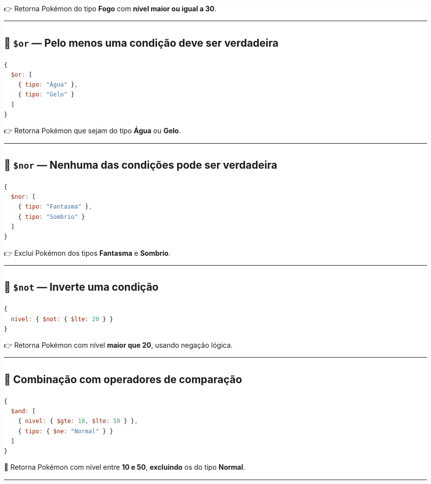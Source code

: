 👉 Retorna Pokémon do tipo **Fogo** com **nível maior ou igual a 30**.

---

## 🔹 `$or` — Pelo menos uma condição deve ser verdadeira

```js
{
  $or: [
    { tipo: "Água" },
    { tipo: "Gelo" }
  ]
}
```

👉 Retorna Pokémon que sejam do tipo **Água** ou **Gelo**.

---

## 🔹 `$nor` — Nenhuma das condições pode ser verdadeira

```js
{
  $nor: [
    { tipo: "Fantasma" },
    { tipo: "Sombrio" }
  ]
}
```

👉 Exclui Pokémon dos tipos **Fantasma** e **Sombrio**.

---

## 🔹 `$not` — Inverte uma condição

```js
{
  nivel: { $not: { $lte: 20 } }
}
```

👉 Retorna Pokémon com nível **maior que 20**, usando negação lógica.

---

## 🔹 Combinação com operadores de comparação

```js
{
  $and: [
    { nivel: { $gte: 10, $lte: 50 } },
    { tipo: { $ne: "Normal" } }
  ]
}
```

🎯 Retorna Pokémon com nível entre **10 e 50**, **excluindo** os do tipo **Normal**.

---

